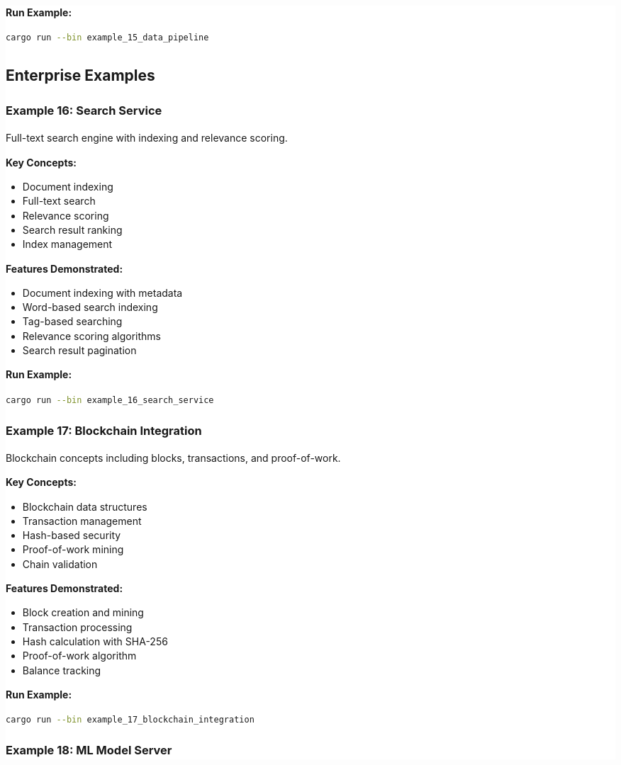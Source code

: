 **Run Example:**
```bash
cargo run --bin example_15_data_pipeline
```

## Enterprise Examples

### Example 16: Search Service

Full-text search engine with indexing and relevance scoring.

**Key Concepts:**
- Document indexing
- Full-text search
- Relevance scoring
- Search result ranking
- Index management

**Features Demonstrated:**
- Document indexing with metadata
- Word-based search indexing
- Tag-based searching
- Relevance scoring algorithms
- Search result pagination

**Run Example:**
```bash
cargo run --bin example_16_search_service
```

### Example 17: Blockchain Integration

Blockchain concepts including blocks, transactions, and proof-of-work.

**Key Concepts:**
- Blockchain data structures
- Transaction management
- Hash-based security
- Proof-of-work mining
- Chain validation

**Features Demonstrated:**
- Block creation and mining
- Transaction processing
- Hash calculation with SHA-256
- Proof-of-work algorithm
- Balance tracking

**Run Example:**
```bash
cargo run --bin example_17_blockchain_integration
```

### Example 18: ML Model Server
